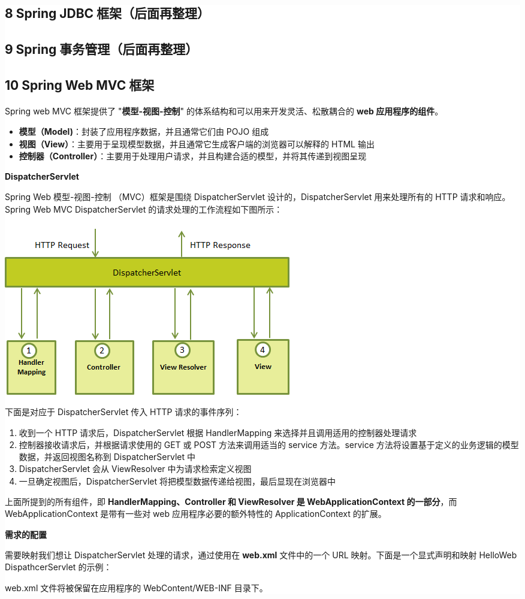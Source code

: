 ## 8 Spring JDBC 框架（后面再整理）



## 9 Spring 事务管理（后面再整理）



## 10 Spring Web MVC 框架

Spring web MVC 框架提供了 "**模型-视图-控制**" 的体系结构和可以用来开发灵活、松散耦合的 **web 应用程序的组件**。

- **模型（Model)**：封装了应用程序数据，并且通常它们由 POJO 组成
- **视图（View）**：主要用于呈现模型数据，并且通常它生成客户端的浏览器可以解释的 HTML 输出
- **控制器（Controller）**：主要用于处理用户请求，并且构建合适的模型，并将其传递到视图呈现

**DispatcherServlet**

Spring Web 模型-视图-控制 （MVC）框架是围绕 DispatcherServlet 设计的，DispatcherServlet 用来处理所有的 HTTP 请求和响应。Spring Web MVC DispatcherServlet 的请求处理的工作流程如下图所示：

![](static/spring/6.png)

下面是对应于 DispatcherServlet 传入 HTTP 请求的事件序列：

1. 收到一个 HTTP 请求后，DispatcherServlet 根据 HandlerMapping 来选择并且调用适用的控制器处理请求
2. 控制器接收请求后，并根据请求使用的 GET 或 POST 方法来调用适当的 service 方法。service 方法将设置基于定义的业务逻辑的模型数据，并返回视图名称到 DispatcherServlet 中
3. DispatcherServlet 会从 ViewResolver 中为请求检索定义视图
4. 一旦确定视图后，DispatcherServlet 将把模型数据传递给视图，最后显现在浏览器中

上面所提到的所有组件，即 **HandlerMapping、Controller 和 ViewResolver 是 WebApplicationContext 的一部分**，而 WebApplicationContext 是带有一些对 web 应用程序必要的额外特性的 ApplicationContext 的扩展。

**需求的配置**

需要映射我们想让 DispatcherServlet 处理的请求，通过使用在 **web.xml** 文件中的一个 URL 映射。下面是一个显式声明和映射 HelloWeb DispathcerServlet 的示例：

web.xml 文件将被保留在应用程序的 WebContent/WEB-INF 目录下。
